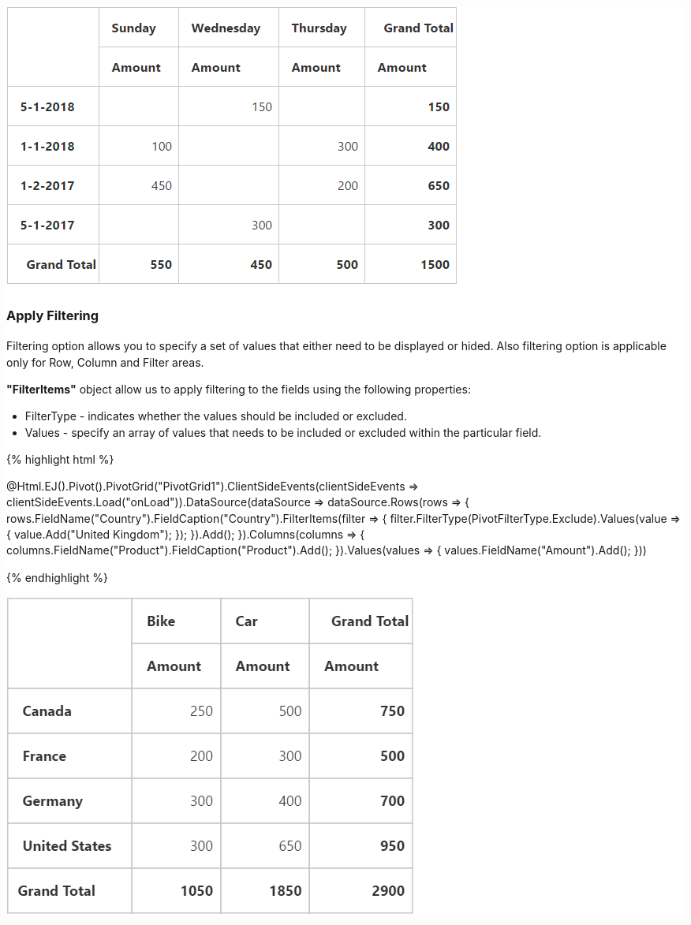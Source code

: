 ![](Getting-Started_images/sortbydate.png)

### Apply Filtering

Filtering option allows you to specify a set of values that either need to be displayed or hided. Also filtering option is applicable only for Row, Column and Filter areas.

**"FilterItems"** object allow us to apply filtering to the fields using the following properties:

* FilterType -  indicates whether the values should be included or excluded.
* Values -  specify an array of values that needs to be included or excluded within the particular field.

{% highlight html %}

@Html.EJ().Pivot().PivotGrid("PivotGrid1").ClientSideEvents(clientSideEvents => clientSideEvents.Load("onLoad")).DataSource(dataSource => dataSource.Rows(rows => { rows.FieldName("Country").FieldCaption("Country").FilterItems(filter => { filter.FilterType(PivotFilterType.Exclude).Values(value => { value.Add("United Kingdom"); }); }).Add(); }).Columns(columns => { columns.FieldName("Product").FieldCaption("Product").Add(); }).Values(values => { values.FieldName("Amount").Add(); }))

{% endhighlight %}

![](Getting-Started_images/purejsfiltering.png) 
